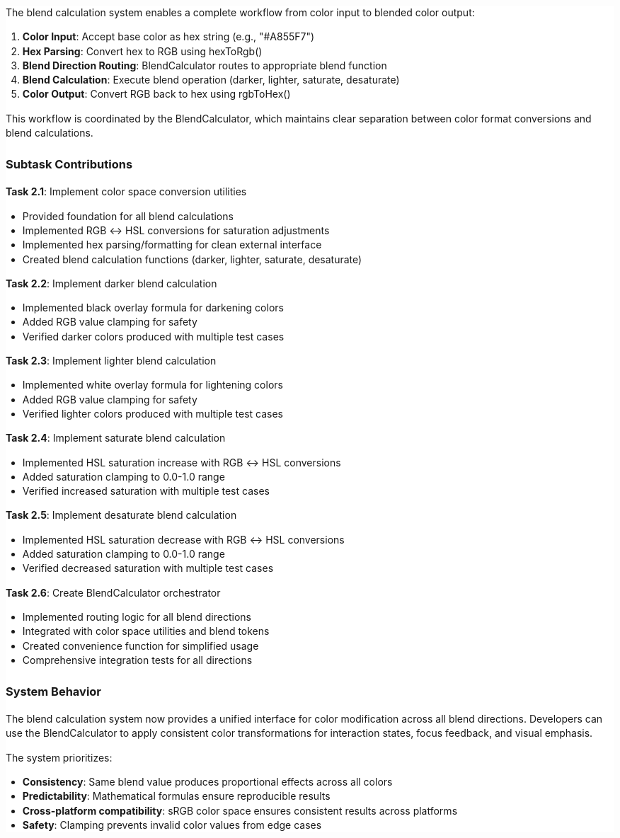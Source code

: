 The blend calculation system enables a complete workflow from color input to blended color output:

1. **Color Input**: Accept base color as hex string (e.g., "#A855F7")
2. **Hex Parsing**: Convert hex to RGB using hexToRgb()
3. **Blend Direction Routing**: BlendCalculator routes to appropriate blend function
4. **Blend Calculation**: Execute blend operation (darker, lighter, saturate, desaturate)
5. **Color Output**: Convert RGB back to hex using rgbToHex()

This workflow is coordinated by the BlendCalculator, which maintains clear separation between color format conversions and blend calculations.

### Subtask Contributions

**Task 2.1**: Implement color space conversion utilities
- Provided foundation for all blend calculations
- Implemented RGB ↔ HSL conversions for saturation adjustments
- Implemented hex parsing/formatting for clean external interface
- Created blend calculation functions (darker, lighter, saturate, desaturate)

**Task 2.2**: Implement darker blend calculation
- Implemented black overlay formula for darkening colors
- Added RGB value clamping for safety
- Verified darker colors produced with multiple test cases

**Task 2.3**: Implement lighter blend calculation
- Implemented white overlay formula for lightening colors
- Added RGB value clamping for safety
- Verified lighter colors produced with multiple test cases

**Task 2.4**: Implement saturate blend calculation
- Implemented HSL saturation increase with RGB ↔ HSL conversions
- Added saturation clamping to 0.0-1.0 range
- Verified increased saturation with multiple test cases

**Task 2.5**: Implement desaturate blend calculation
- Implemented HSL saturation decrease with RGB ↔ HSL conversions
- Added saturation clamping to 0.0-1.0 range
- Verified decreased saturation with multiple test cases

**Task 2.6**: Create BlendCalculator orchestrator
- Implemented routing logic for all blend directions
- Integrated with color space utilities and blend tokens
- Created convenience function for simplified usage
- Comprehensive integration tests for all directions


### System Behavior

The blend calculation system now provides a unified interface for color modification across all blend directions. Developers can use the BlendCalculator to apply consistent color transformations for interaction states, focus feedback, and visual emphasis.

The system prioritizes:
- **Consistency**: Same blend value produces proportional effects across all colors
- **Predictability**: Mathematical formulas ensure reproducible results
- **Cross-platform compatibility**: sRGB color space ensures consistent results across platforms
- **Safety**: Clamping prevents invalid color values from edge cases
